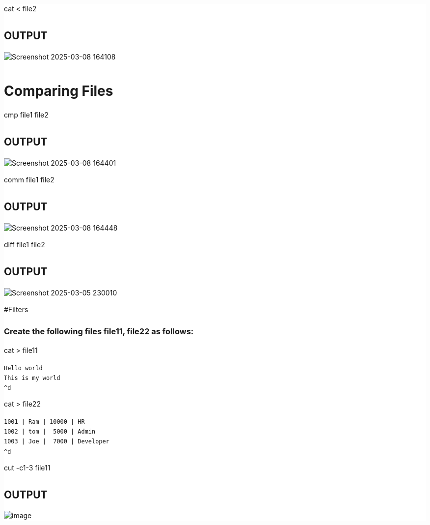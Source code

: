 

cat < file2
## OUTPUT
![Screenshot 2025-03-08 164108](https://github.com/user-attachments/assets/8ac0cb66-8c5e-487a-a49f-cac231111aec)


# Comparing Files
cmp file1 file2
## OUTPUT
![Screenshot 2025-03-08 164401](https://github.com/user-attachments/assets/f55fbaa3-040a-4972-94f6-e0c76c5e655e)

 
comm file1 file2
 ## OUTPUT
![Screenshot 2025-03-08 164448](https://github.com/user-attachments/assets/8ce782c1-2e13-43d2-974d-0c61b04d75bb)

 
diff file1 file2
## OUTPUT
![Screenshot 2025-03-05 230010](https://github.com/user-attachments/assets/19969688-b33d-4b2b-937c-d882aa66cff6)


#Filters

### Create the following files file11, file22 as follows:

cat > file11
```
Hello world
This is my world
^d
```
cat > file22
```
1001 | Ram | 10000 | HR
1002 | tom |  5000 | Admin
1003 | Joe |  7000 | Developer
^d
```


cut -c1-3 file11
## OUTPUT
![image](https://github.com/user-attachments/assets/5f41ea43-d03a-4791-8b91-99ac6c9a2d60)




